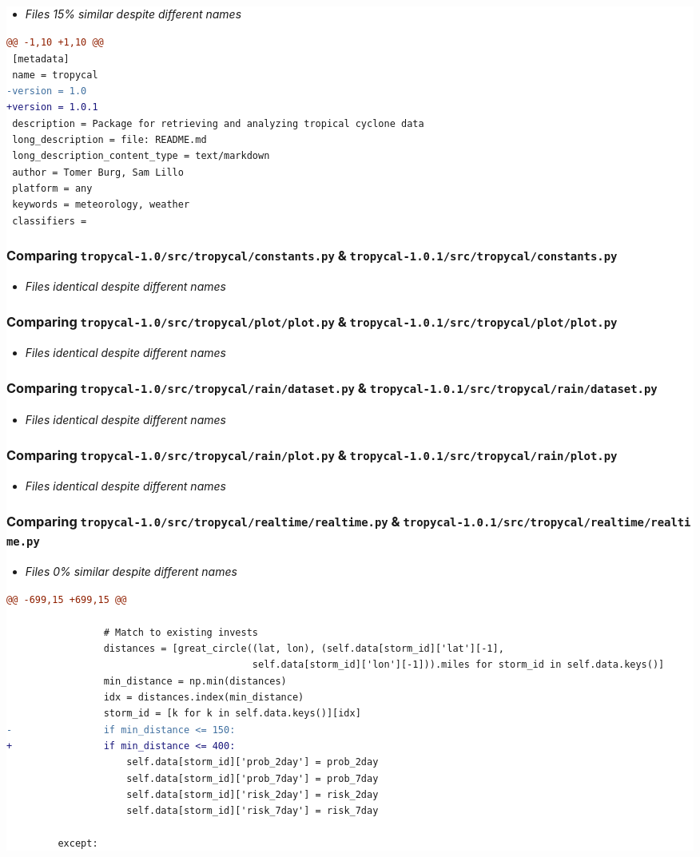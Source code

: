  * *Files 15% similar despite different names*

```diff
@@ -1,10 +1,10 @@
 [metadata]
 name = tropycal
-version = 1.0
+version = 1.0.1
 description = Package for retrieving and analyzing tropical cyclone data
 long_description = file: README.md
 long_description_content_type = text/markdown
 author = Tomer Burg, Sam Lillo
 platform = any
 keywords = meteorology, weather
 classifiers =
```

### Comparing `tropycal-1.0/src/tropycal/constants.py` & `tropycal-1.0.1/src/tropycal/constants.py`

 * *Files identical despite different names*

### Comparing `tropycal-1.0/src/tropycal/plot/plot.py` & `tropycal-1.0.1/src/tropycal/plot/plot.py`

 * *Files identical despite different names*

### Comparing `tropycal-1.0/src/tropycal/rain/dataset.py` & `tropycal-1.0.1/src/tropycal/rain/dataset.py`

 * *Files identical despite different names*

### Comparing `tropycal-1.0/src/tropycal/rain/plot.py` & `tropycal-1.0.1/src/tropycal/rain/plot.py`

 * *Files identical despite different names*

### Comparing `tropycal-1.0/src/tropycal/realtime/realtime.py` & `tropycal-1.0.1/src/tropycal/realtime/realtime.py`

 * *Files 0% similar despite different names*

```diff
@@ -699,15 +699,15 @@
 
                 # Match to existing invests
                 distances = [great_circle((lat, lon), (self.data[storm_id]['lat'][-1],
                                           self.data[storm_id]['lon'][-1])).miles for storm_id in self.data.keys()]
                 min_distance = np.min(distances)
                 idx = distances.index(min_distance)
                 storm_id = [k for k in self.data.keys()][idx]
-                if min_distance <= 150:
+                if min_distance <= 400:
                     self.data[storm_id]['prob_2day'] = prob_2day
                     self.data[storm_id]['prob_7day'] = prob_7day
                     self.data[storm_id]['risk_2day'] = risk_2day
                     self.data[storm_id]['risk_7day'] = risk_7day
 
         except:
```
